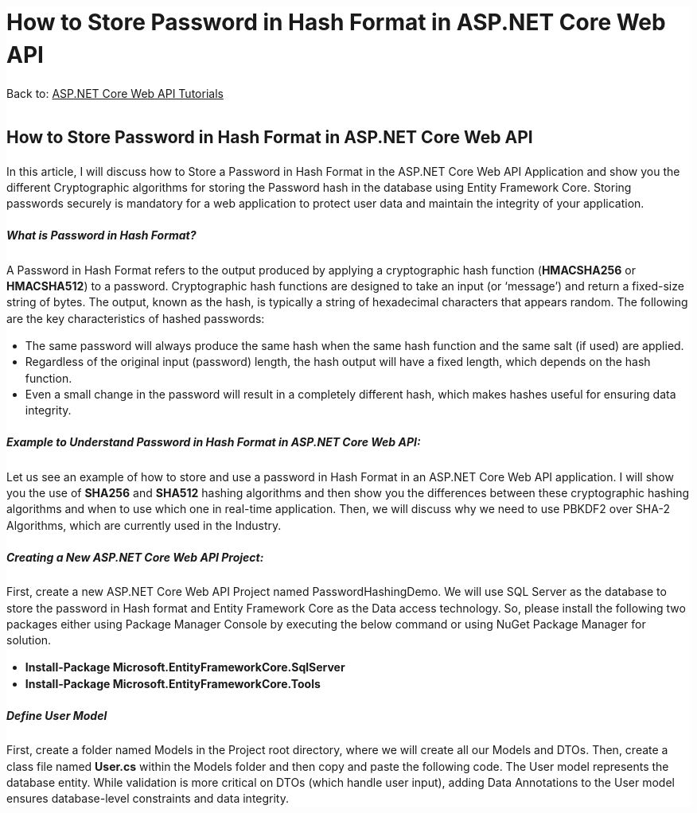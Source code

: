 # How to Store Password in Hash Format in ASP.NET Core Web API

Back to: [ASP.NET Core Web API Tutorials](https://dotnettutorials.net/course/asp-net-core-web-api-tutorials/)

## **How to Store Password in Hash Format in ASP.NET Core Web API**

In this article, I will discuss how to Store a Password in Hash Format in the ASP.NET Core Web API Application and show you the different Cryptographic algorithms for storing the Password hash in the database using Entity Framework Core. Storing passwords securely is mandatory for a web application to protect user data and maintain the integrity of your application. 

##### **What is Password in Hash Format?**

A Password in Hash Format refers to the output produced by applying a cryptographic hash function (**HMACSHA256** or **HMACSHA512**) to a password. Cryptographic hash functions are designed to take an input (or ‘message’) and return a fixed-size string of bytes. The output, known as the hash, is typically a string of hexadecimal characters that appears random. The following are the key characteristics of hashed passwords:

- The same password will always produce the same hash when the same hash function and the same salt (if used) are applied.
- Regardless of the original input (password) length, the hash output will have a fixed length, which depends on the hash function.
- Even a small change in the password will result in a completely different hash, which makes hashes useful for ensuring data integrity.

##### **Example to Understand Password in Hash Format in ASP.NET Core Web API:**

Let us see an example of how to store and use a password in Hash Format in an ASP.NET Core Web API application. I will show you the use of **SHA256** and **SHA512** hashing algorithms and then show you the differences between these cryptographic hashing algorithms and when to use which one in real-time application. Then, we will discuss why we need to use PBKDF2 over SHA-2 Algorithms, which are currently used in the Industry.

##### **Creating a New ASP.NET Core Web API Project:**

First, create a new ASP.NET Core Web API Project named PasswordHashingDemo. We will use SQL Server as the database to store the password in Hash format and Entity Framework Core as the Data access technology. So, please install the following two packages either using Package Manager Console by executing the below command or using NuGet Package Manager for solution.

- **Install-Package Microsoft.EntityFrameworkCore.SqlServer**
- **Install-Package Microsoft.EntityFrameworkCore.Tools**

##### **Define User Model**

First, create a folder named Models in the Project root directory, where we will create all our Models and DTOs. Then, create a class file named **User.cs** within the Models folder and then copy and paste the following code. The User model represents the database entity. While validation is more critical on DTOs (which handle user input), adding Data Annotations to the User model ensures database-level constraints and data integrity.
